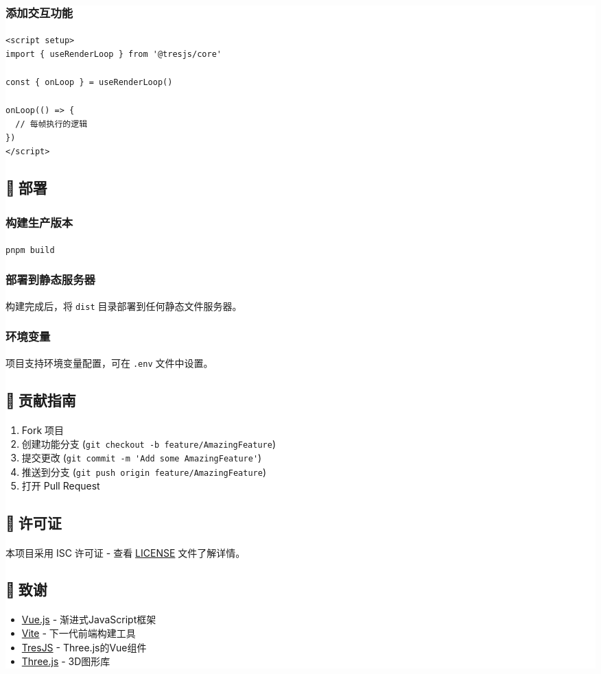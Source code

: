 ### 添加交互功能

```vue
<script setup>
import { useRenderLoop } from '@tresjs/core'

const { onLoop } = useRenderLoop()

onLoop(() => {
  // 每帧执行的逻辑
})
</script>
```

## 🚀 部署

### 构建生产版本
```bash
pnpm build
```

### 部署到静态服务器
构建完成后，将 `dist` 目录部署到任何静态文件服务器。

### 环境变量
项目支持环境变量配置，可在 `.env` 文件中设置。

## 🤝 贡献指南

1. Fork 项目
2. 创建功能分支 (`git checkout -b feature/AmazingFeature`)
3. 提交更改 (`git commit -m 'Add some AmazingFeature'`)
4. 推送到分支 (`git push origin feature/AmazingFeature`)
5. 打开 Pull Request

## 📄 许可证

本项目采用 ISC 许可证 - 查看 [LICENSE](LICENSE) 文件了解详情。

## 🙏 致谢

- [Vue.js](https://vuejs.org/) - 渐进式JavaScript框架
- [Vite](https://vitejs.dev/) - 下一代前端构建工具
- [TresJS](https://tresjs.org/) - Three.js的Vue组件
- [Three.js](https://threejs.org/) - 3D图形库 

